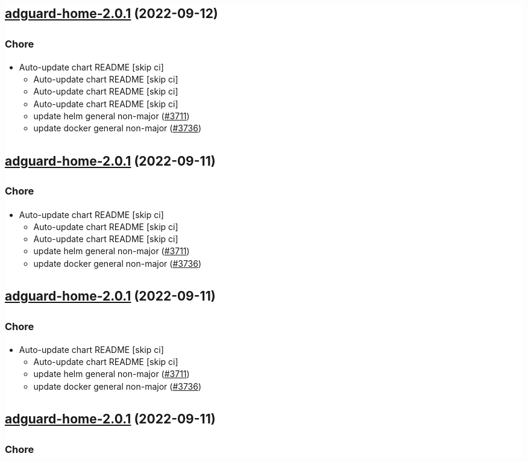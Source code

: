 


## [adguard-home-2.0.1](https://github.com/truecharts/charts/compare/adguard-home-2.0.0...adguard-home-2.0.1) (2022-09-12)

### Chore

- Auto-update chart README [skip ci]
  - Auto-update chart README [skip ci]
  - Auto-update chart README [skip ci]
  - Auto-update chart README [skip ci]
  - update helm general non-major ([#3711](https://github.com/truecharts/charts/issues/3711))
  - update docker general non-major ([#3736](https://github.com/truecharts/charts/issues/3736))




## [adguard-home-2.0.1](https://github.com/truecharts/charts/compare/adguard-home-2.0.0...adguard-home-2.0.1) (2022-09-11)

### Chore

- Auto-update chart README [skip ci]
  - Auto-update chart README [skip ci]
  - Auto-update chart README [skip ci]
  - update helm general non-major ([#3711](https://github.com/truecharts/charts/issues/3711))
  - update docker general non-major ([#3736](https://github.com/truecharts/charts/issues/3736))




## [adguard-home-2.0.1](https://github.com/truecharts/charts/compare/adguard-home-2.0.0...adguard-home-2.0.1) (2022-09-11)

### Chore

- Auto-update chart README [skip ci]
  - Auto-update chart README [skip ci]
  - update helm general non-major ([#3711](https://github.com/truecharts/charts/issues/3711))
  - update docker general non-major ([#3736](https://github.com/truecharts/charts/issues/3736))




## [adguard-home-2.0.1](https://github.com/truecharts/charts/compare/adguard-home-2.0.0...adguard-home-2.0.1) (2022-09-11)

### Chore
